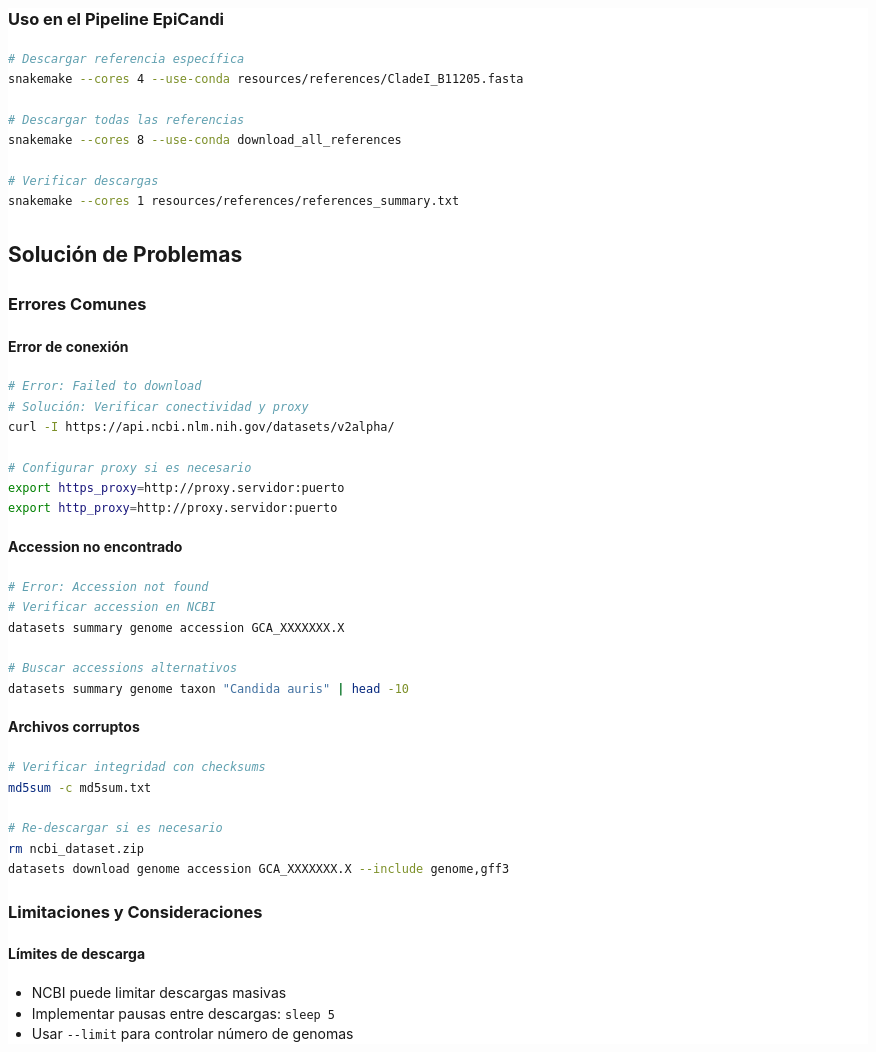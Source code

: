 ### Uso en el Pipeline EpiCandi

```bash
# Descargar referencia específica
snakemake --cores 4 --use-conda resources/references/CladeI_B11205.fasta

# Descargar todas las referencias
snakemake --cores 8 --use-conda download_all_references

# Verificar descargas
snakemake --cores 1 resources/references/references_summary.txt
```

## Solución de Problemas

### Errores Comunes

#### Error de conexión
```bash
# Error: Failed to download
# Solución: Verificar conectividad y proxy
curl -I https://api.ncbi.nlm.nih.gov/datasets/v2alpha/

# Configurar proxy si es necesario
export https_proxy=http://proxy.servidor:puerto
export http_proxy=http://proxy.servidor:puerto
```

#### Accession no encontrado
```bash
# Error: Accession not found
# Verificar accession en NCBI
datasets summary genome accession GCA_XXXXXXX.X

# Buscar accessions alternativos
datasets summary genome taxon "Candida auris" | head -10
```

#### Archivos corruptos
```bash
# Verificar integridad con checksums
md5sum -c md5sum.txt

# Re-descargar si es necesario
rm ncbi_dataset.zip
datasets download genome accession GCA_XXXXXXX.X --include genome,gff3
```

### Limitaciones y Consideraciones

#### Límites de descarga
- NCBI puede limitar descargas masivas
- Implementar pausas entre descargas: `sleep 5`
- Usar `--limit` para controlar número de genomas
